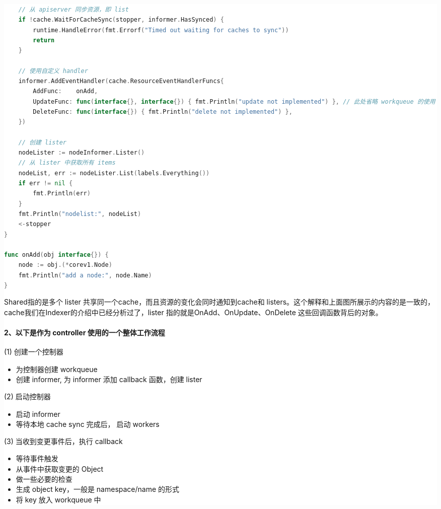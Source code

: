 ```go
	// 从 apiserver 同步资源，即 list 
	if !cache.WaitForCacheSync(stopper, informer.HasSynced) {
		runtime.HandleError(fmt.Errorf("Timed out waiting for caches to sync"))
		return
	}

	// 使用自定义 handler
	informer.AddEventHandler(cache.ResourceEventHandlerFuncs{
		AddFunc:    onAdd,
		UpdateFunc: func(interface{}, interface{}) { fmt.Println("update not implemented") }, // 此处省略 workqueue 的使用
		DeleteFunc: func(interface{}) { fmt.Println("delete not implemented") },
	})
	
	// 创建 lister
	nodeLister := nodeInformer.Lister()
	// 从 lister 中获取所有 items
	nodeList, err := nodeLister.List(labels.Everything())
	if err != nil {
		fmt.Println(err)
	}
	fmt.Println("nodelist:", nodeList)
	<-stopper
}

func onAdd(obj interface{}) {
	node := obj.(*corev1.Node)
	fmt.Println("add a node:", node.Name)
}
```

Shared指的是多个 lister 共享同一个cache，而且资源的变化会同时通知到cache和 listers。这个解释和上面图所展示的内容的是一致的，cache我们在Indexer的介绍中已经分析过了，lister 指的就是OnAdd、OnUpdate、OnDelete 这些回调函数背后的对象。

#### 2、以下是作为 controller 使用的一个整体工作流程

(1) 创建一个控制器

- 为控制器创建 workqueue
- 创建 informer, 为 informer 添加 callback 函数，创建 lister

(2) 启动控制器

- 启动 informer
- 等待本地 cache sync 完成后， 启动 workers

(3) 当收到变更事件后，执行 callback

- 等待事件触发
- 从事件中获取变更的 Object
- 做一些必要的检查
- 生成 object key，一般是 namespace/name 的形式
- 将 key 放入 workqueue 中
